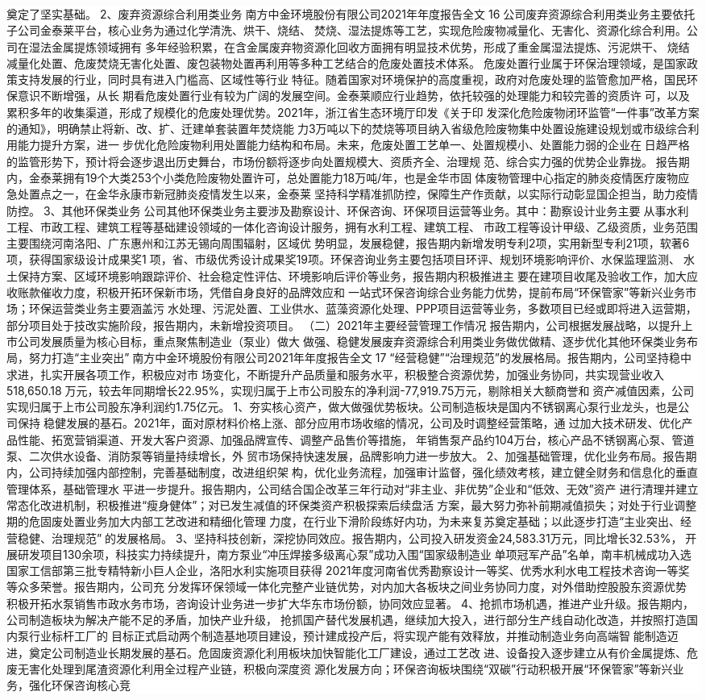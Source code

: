 奠定了坚实基础。
2、废弃资源综合利用类业务
南方中金环境股份有限公司2021年年度报告全文
16
公司废弃资源综合利用类业务主要依托子公司金泰莱平台，核心业务为通过化学清洗、烘干、烧结、
焚烧、湿法提炼等工艺，实现危险废物减量化、无害化、资源化综合利用。公司在湿法金属提炼领域拥有
多年经验积累，在含金属废弃物资源化回收方面拥有明显技术优势，形成了重金属湿法提炼、污泥烘干、
烧结减量化处置、危废焚烧无害化处置、废包装物处置再利用等多种工艺结合的危废处置技术体系。
危废处置行业属于环保治理领域，是国家政策支持发展的行业，同时具有进入门槛高、区域性等行业
特征。随着国家对环境保护的高度重视，政府对危废处理的监管愈加严格，国民环保意识不断增强，从长
期看危废处置行业有较为广阔的发展空间。金泰莱顺应行业趋势，依托较强的处理能力和较完善的资质许
可，以及累积多年的收集渠道，形成了规模化的危废处理优势。2021年，浙江省生态环境厅印发《关于印
发深化危险废物闭环监管“一件事”改革方案的通知》，明确禁止将新、改、扩、迁建单套装置年焚烧能
力3万吨以下的焚烧等项目纳入省级危险废物集中处置设施建设规划或市级综合利用能力提升方案，进一
步优化危险废物利用处置能力结构和布局。未来，危废处置工艺单一、处置规模小、处置能力弱的企业在
日趋严格的监管形势下，预计将会逐步退出历史舞台，市场份额将逐步向处置规模大、资质齐全、治理规
范、综合实力强的优势企业靠拢。
报告期内，金泰莱拥有19个大类253个小类危险废物处置许可，总处置能力18万吨/年，也是金华市固
体废物管理中心指定的肺炎疫情医疗废物应急处置点之一，在金华永康市新冠肺炎疫情发生以来，金泰莱
坚持科学精准抓防控，保障生产作贡献，以实际行动彰显国企担当，助力疫情防控。
3、其他环保类业务
公司其他环保类业务主要涉及勘察设计、环保咨询、环保项目运营等业务。其中：勘察设计业务主要
从事水利工程、市政工程、建筑工程等基础建设领域的一体化咨询设计服务，拥有水利工程、建筑工程、
市政工程等设计甲级、乙级资质，业务范围主要围绕河南洛阳、广东惠州和江苏无锡向周围辐射，区域优
势明显，发展稳健，报告期内新增发明专利2项，实用新型专利21项，软著6项，获得国家级设计成果奖1
项，省、市级优秀设计成果奖19项。环保咨询业务主要包括项目环评、规划环境影响评价、水保监理监测、
水土保持方案、区域环境影响跟踪评价、社会稳定性评估、环境影响后评价等业务，报告期内积极推进主
要在建项目收尾及验收工作，加大应收账款催收力度，积极开拓环保新市场，凭借自身良好的品牌效应和
一站式环保咨询综合业务能力优势，提前布局“环保管家”等新兴业务市场；环保运营类业务主要涵盖污
水处理、污泥处置、工业供水、蓝藻资源化处理、PPP项目运营等业务，多数项目已经或即将进入运营期，
部分项目处于技改实施阶段，报告期内，未新增投资项目。
（二）2021年主要经营管理工作情况
报告期内，公司根据发展战略，以提升上市公司发展质量为核心目标，重点聚焦制造业（泵业）做大
做强、稳健发展废弃资源综合利用类业务做优做精、逐步优化其他环保类业务布局，努力打造“主业突出”
南方中金环境股份有限公司2021年年度报告全文
17
“经营稳健”“治理规范”的发展格局。报告期内，公司坚持稳中求进，扎实开展各项工作，积极应对市
场变化，不断提升产品质量和服务水平，积极整合资源优势，加强业务协同，共实现营业收入518,650.18
万元，较去年同期增长22.95%，实现归属于上市公司股东的净利润-77,919.75万元，剔除相关大额商誉和
资产减值因素，公司实现归属于上市公司股东净利润约1.75亿元。
1、夯实核心资产，做大做强优势板块。公司制造板块是国内不锈钢离心泵行业龙头，也是公司保持
稳健发展的基石。2021年，面对原材料价格上涨、部分应用市场收缩的情况，公司及时调整经营策略，通
过加大技术研发、优化产品性能、拓宽营销渠道、开发大客户资源、加强品牌宣传、调整产品售价等措施，
年销售泵产品约104万台，核心产品不锈钢离心泵、管道泵、二次供水设备、消防泵等销量持续增长，外
贸市场保持快速发展，品牌影响力进一步放大。
2、加强基础管理，优化业务布局。报告期内，公司持续加强内部控制，完善基础制度，改进组织架
构，优化业务流程，加强审计监督，强化绩效考核，建立健全财务和信息化的垂直管理体系，基础管理水
平进一步提升。报告期内，公司结合国企改革三年行动对“非主业、非优势”企业和“低效、无效”资产
进行清理并建立常态化改进机制，积极推进“瘦身健体”；对已发生减值的环保类资产积极探索后续盘活
方案，最大努力弥补前期减值损失；对处于行业调整期的危固废处置业务加大内部工艺改进和精细化管理
力度，在行业下滑阶段练好内功，为未来复苏奠定基础；以此逐步打造“主业突出、经营稳健、治理规范”
的发展格局。
3、坚持科技创新，深挖协同效应。报告期内，公司投入研发资金24,583.31万元，同比增长32.53%，
开展研发项目130余项，科技实力持续提升，南方泵业“冲压焊接多级离心泵”成功入围“国家级制造业
单项冠军产品”名单，南丰机械成功入选国家工信部第三批专精特新小巨人企业，洛阳水利实施项目获得
2021年度河南省优秀勘察设计一等奖、优秀水利水电工程技术咨询一等奖等众多荣誉。报告期内，公司充
分发挥环保领域一体化完整产业链优势，对内加大各板块之间业务协同力度，对外借助控股股东资源优势
积极开拓水泵销售市政水务市场，咨询设计业务进一步扩大华东市场份额，协同效应显著。
4、抢抓市场机遇，推进产业升级。报告期内，公司制造板块为解决产能不足的矛盾，加快产业升级，
抢抓国产替代发展机遇，继续加大投入，进行部分生产线自动化改造，并按照打造国内泵行业标杆工厂的
目标正式启动两个制造基地项目建设，预计建成投产后，将实现产能有效释放，并推动制造业务向高端智
能制造迈进，奠定公司制造业长期发展的基石。危固废资源化利用板块加快智能化工厂建设，通过工艺改
进、设备投入逐步建立从有价金属提炼、危废无害化处理到尾渣资源化利用全过程产业链，积极向深度资
源化发展方向；环保咨询板块围绕“双碳”行动积极开展“环保管家”等新兴业务，强化环保咨询核心竞